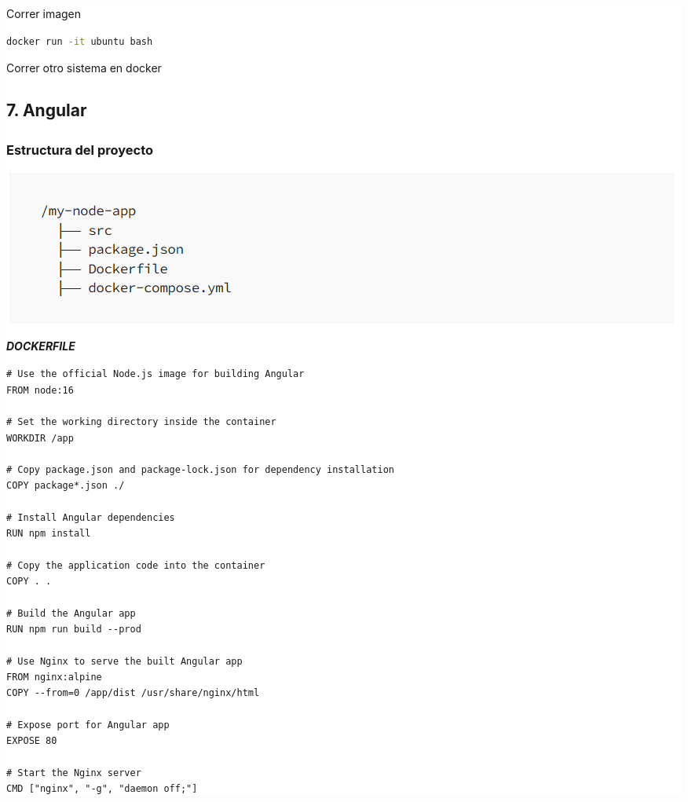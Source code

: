 Correr imagen

```bash
docker run -it ubuntu bash
```

Correr otro sistema en docker

<div id="idAngular"/>

## 7. Angular

### Estructura del proyecto

![<Server>](mi-imagen-genial.png)
<img src="img/docker/project-structure.png" alt="project structure" />

**_DOCKERFILE_**

```docker
# Use the official Node.js image for building Angular
FROM node:16

# Set the working directory inside the container
WORKDIR /app

# Copy package.json and package-lock.json for dependency installation
COPY package*.json ./

# Install Angular dependencies
RUN npm install

# Copy the application code into the container
COPY . .

# Build the Angular app
RUN npm run build --prod

# Use Nginx to serve the built Angular app
FROM nginx:alpine
COPY --from=0 /app/dist /usr/share/nginx/html

# Expose port for Angular app
EXPOSE 80

# Start the Nginx server
CMD ["nginx", "-g", "daemon off;"]
```

